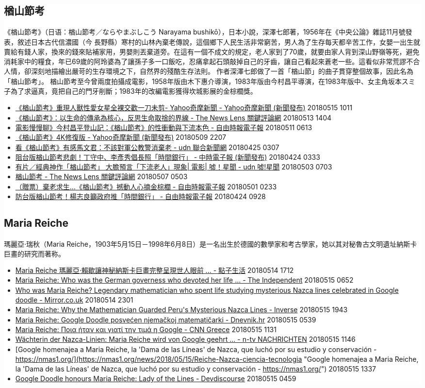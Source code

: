 ## 楢山節考

《楢山節考》（日语：楢山節考／ならやまぶしこう Narayama bushikō），日本小說，深澤七郎著，1956年在《中央公論》雜誌11月號發表，敘述日本古代信濃國（今 長野縣）寒村的山林內棄老傳說，這個鄉下人民生活非常窮苦，男人為了生存每天都辛苦工作，女嬰一出生就賣給有錢人家，換來的錢來貼補家用，男嬰則丟棄道旁。在這有一個不成文的規定，老人家到了70歲，就要由家人背到深山野嶺等死，避免消耗家中的糧食，年已69歲的阿玲婆為了讓孫子多一口飯吃，忍痛拿起石頭敲掉自己的牙齒，讓自己看起來蒼老一些。這看似非常荒謬不合人情，卻深刻地描繪出嚴苛的生存環境之下，自然界的殘酷生存法則。
作者深澤七郎做了一首「楢山節」的曲子貫穿整個故事，因此名為「楢山節考」。
楢山節考至今曾兩度拍攝成電影，1958年版由木下惠介導演，1983年版由今村昌平導演，在1983年版中、女主角坂本スミ子為了求逼真，竟把自己的門牙削斷；1983年的改編電影獲得坎城影展的金棕櫚獎。
- [《楢山節考》重現人獸性愛女星全裸交歡一刀未剪- Yahoo奇摩新聞 - Yahoo奇摩新聞 (新聞發布)](https://tw.news.yahoo.com/%E6%A5%A2%E5%B1%B1%E7%AF%80%E8%80%83-%E9%87%8D%E7%8F%BE%E4%BA%BA%E7%8D%B8%E6%80%A7%E6%84%9B-%E5%A5%B3%E6%98%9F%E5%85%A8%E8%A3%B8%E4%BA%A4%E6%AD%A1-%E5%88%80%E6%9C%AA%E5%89%AA-095149093.html "《楢山節考》重現人獸性愛女星全裸交歡一刀未剪- Yahoo奇摩新聞 - Yahoo奇摩新聞 (新聞發布)") 20180515 1011
- [《楢山節考》：以生命的傳承為核心，反思生命取捨的界線 - The News Lens 關鍵評論網](https://www.thenewslens.com/article/95553 "《楢山節考》：以生命的傳承為核心，反思生命取捨的界線 - The News Lens 關鍵評論網") 20180513 1404
- [電影慢慢聊》今村昌平登山記：《楢山節考》的性衝動與下流本色 - 自由時報電子報](http://talk.ltn.com.tw/article/breakingnews/2420476 "電影慢慢聊》今村昌平登山記：《楢山節考》的性衝動與下流本色 - 自由時報電子報") 20180511 0613
- [《楢山節考》4K修復版 - Yahoo奇摩新聞 (新聞發布)](https://tw.news.yahoo.com/%E6%A5%A2%E5%B1%B1%E7%AF%80%E8%80%83-4k%E4%BF%AE%E5%BE%A9%E7%89%88-215012881.html "《楢山節考》4K修復版 - Yahoo奇摩新聞 (新聞發布)") 20180509 2207
- [看《楢山節考》有感馬文君：不該對軍公教警消棄老 - udn 聯合新聞網](https://udn.com/news/story/10930/3106082 "看《楢山節考》有感馬文君：不該對軍公教警消棄老 - udn 聯合新聞網") 20180425 0307
- [阻台版楢山節考悲劇！丁守中、李彥秀倡長照「時間銀行」 - 中時電子報 (新聞發布)](http://www.chinatimes.com/realtimenews/20180424001735-260407 "阻台版楢山節考悲劇！丁守中、李彥秀倡長照「時間銀行」 - 中時電子報 (新聞發布)") 20180424 0333
- [有片／經典神作「楢山節考」 大膽預言「下流老人」現象| 電影| 噓！星聞 - udn 噓!星聞](https://stars.udn.com/star/story/10090/3121555 "有片／經典神作「楢山節考」 大膽預言「下流老人」現象| 電影| 噓！星聞 - udn 噓!星聞") 20180503 0703
- [楢山節考 - The News Lens 關鍵評論網](https://www.thenewslens.com/tag/%E6%A5%A2%E5%B1%B1%E7%AF%80%E8%80%83 "楢山節考 - The News Lens 關鍵評論網") 20180507 0503
- [（贈票）棄老求生…《楢山節考》撼動人心摘金棕櫚 - 自由時報電子報](http://ent.ltn.com.tw/news/breakingnews/2411786 "（贈票）棄老求生…《楢山節考》撼動人心摘金棕櫚 - 自由時報電子報") 20180501 0233
- [防台版楢山節考！楊志良籲政府推「時間銀行」 - 自由時報電子報](http://video.ltn.com.tw/article/mz4c-nSNN1c/PLI7xntdRxhw3U812aJivjuBgMaTKVDevI "防台版楢山節考！楊志良籲政府推「時間銀行」 - 自由時報電子報") 20180424 0928

## Maria Reiche

瑪麗亞·瑞秋（Maria Reiche，1903年5月15日－1998年6月8日）是一名出生於德國的數學家和考古學家，她以其对秘魯古文明遺址納斯卡巨畫的研究而著称。
- [Maria Reiche 瑪麗亞·賴歇讓神秘納斯卡巨畫完整呈現世人眼前 ... - 點子生活](https://www.saydigi.com/2018/05/maria-reiche.html "Maria Reiche 瑪麗亞·賴歇讓神秘納斯卡巨畫完整呈現世人眼前 ... - 點子生活") 20180514 1712
- [Maria Reiche: Who was the German governess who devoted her life ... - The Independent](https://www.independent.co.uk/news/science/maria-reiche-nazca-lines-peru-incas-german-mathematician-google-doodle-a8351876.html "Maria Reiche: Who was the German governess who devoted her life ... - The Independent") 20180515 0652
- [Who was Maria Reiche? Legendary mathematician who spent life studying mysterious Nazca lines celebrated in Google doodle - Mirror.co.uk](https://www.mirror.co.uk/science/who-maria-reiche-google-doodle-12534990 "Who was Maria Reiche? Legendary mathematician who spent life studying mysterious Nazca lines celebrated in Google doodle - Mirror.co.uk") 20180514 2301
- [Maria Reiche: Why the Mathematician Guarded Peru's Mysterious Nazca Lines - Inverse](https://www.inverse.com/article/44874-maria-reiche-why-the-mathematician-guarded-peru-mysterious-nazca-lines "Maria Reiche: Why the Mathematician Guarded Peru's Mysterious Nazca Lines - Inverse") 20180515 1943
- [Maria Reiche: Google Doodle posvećen njemačkoj matematičarki - Dnevnik.hr](https://dnevnik.hr/vijesti/svijet/maria-reiche-google-doodle-posvecen-njemackoj-matematicarki---517158.html "Maria Reiche: Google Doodle posvećen njemačkoj matematičarki - Dnevnik.hr") 20180515 0539
- [Maria Reiche: Ποια ήταν και γιατί την τιμά η Google - CNN Greece](http://www.cnn.gr/news/kosmos/story/130091/maria-reiche-poia-itan-kai-giati-tin-tima-i-google "Maria Reiche: Ποια ήταν και γιατί την τιμά η Google - CNN Greece") 20180515 1131
- [Wächterin der Nazca-Linien: Maria Reiche wird von Google geehrt ... - n-tv NACHRICHTEN](https://www.n-tv.de/wissen/Maria-Reiche-wird-von-Google-geehrt-article20434471.html "Wächterin der Nazca-Linien: Maria Reiche wird von Google geehrt ... - n-tv NACHRICHTEN") 20180515 1146
- [Google homenajea a Maria Reiche, la 'Dama de las Líneas' de Nazca, que luchó por su estudio y conservación - https://nmas1.org/](https://nmas1.org/news/2018/05/15/Reiche-Nazca-ciencia-tecnologia "Google homenajea a Maria Reiche, la 'Dama de las Líneas' de Nazca, que luchó por su estudio y conservación - https://nmas1.org/") 20180515 1337
- [Google Doodle honours Maria Reiche: Lady of the Lines - Devdiscourse](https://www.devdiscourse.com/Article/7533-google-doodle-honours-maria-reiche-lady-of-the-lines "Google Doodle honours Maria Reiche: Lady of the Lines - Devdiscourse") 20180515 0459